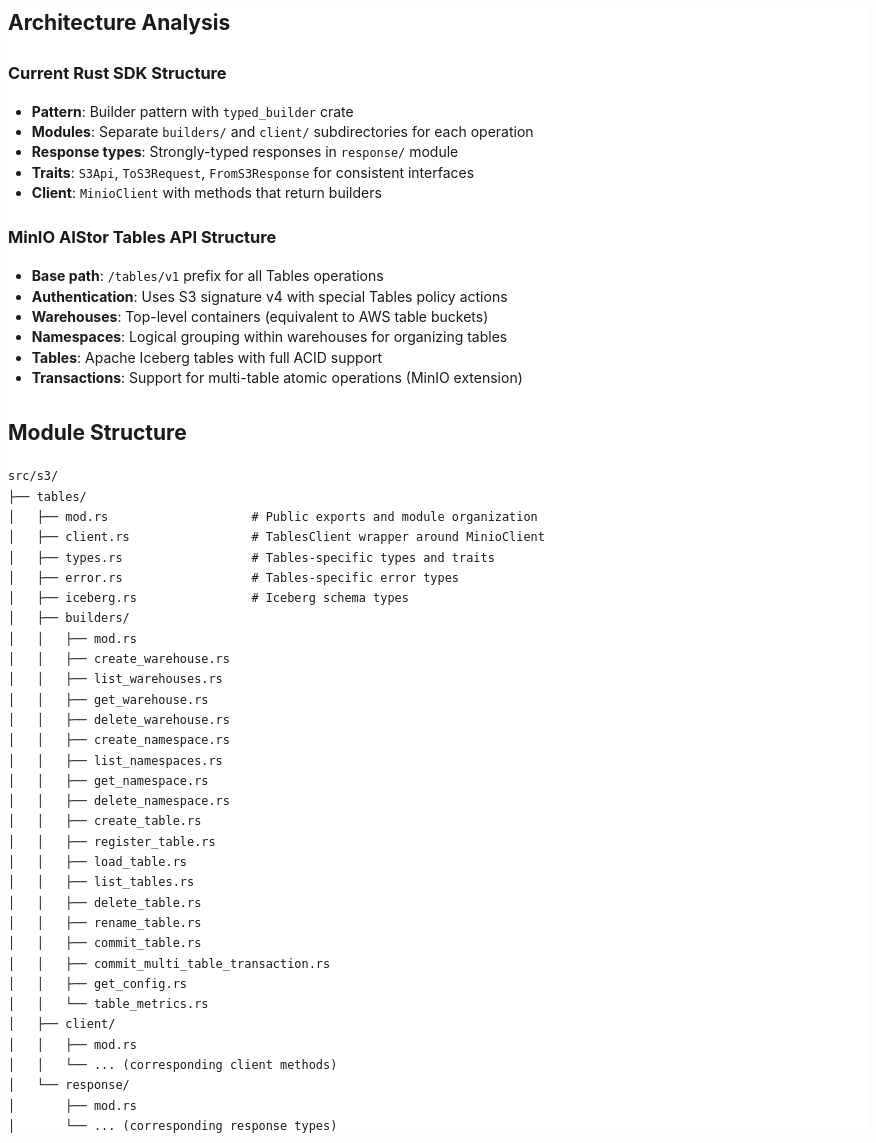 ## Architecture Analysis

### Current Rust SDK Structure
- **Pattern**: Builder pattern with `typed_builder` crate
- **Modules**: Separate `builders/` and `client/` subdirectories for each operation
- **Response types**: Strongly-typed responses in `response/` module
- **Traits**: `S3Api`, `ToS3Request`, `FromS3Response` for consistent interfaces
- **Client**: `MinioClient` with methods that return builders

### MinIO AIStor Tables API Structure
- **Base path**: `/tables/v1` prefix for all Tables operations
- **Authentication**: Uses S3 signature v4 with special Tables policy actions
- **Warehouses**: Top-level containers (equivalent to AWS table buckets)
- **Namespaces**: Logical grouping within warehouses for organizing tables
- **Tables**: Apache Iceberg tables with full ACID support
- **Transactions**: Support for multi-table atomic operations (MinIO extension)

## Module Structure

```
src/s3/
├── tables/
│   ├── mod.rs                    # Public exports and module organization
│   ├── client.rs                 # TablesClient wrapper around MinioClient
│   ├── types.rs                  # Tables-specific types and traits
│   ├── error.rs                  # Tables-specific error types
│   ├── iceberg.rs                # Iceberg schema types
│   ├── builders/
│   │   ├── mod.rs
│   │   ├── create_warehouse.rs
│   │   ├── list_warehouses.rs
│   │   ├── get_warehouse.rs
│   │   ├── delete_warehouse.rs
│   │   ├── create_namespace.rs
│   │   ├── list_namespaces.rs
│   │   ├── get_namespace.rs
│   │   ├── delete_namespace.rs
│   │   ├── create_table.rs
│   │   ├── register_table.rs
│   │   ├── load_table.rs
│   │   ├── list_tables.rs
│   │   ├── delete_table.rs
│   │   ├── rename_table.rs
│   │   ├── commit_table.rs
│   │   ├── commit_multi_table_transaction.rs
│   │   ├── get_config.rs
│   │   └── table_metrics.rs
│   ├── client/
│   │   ├── mod.rs
│   │   └── ... (corresponding client methods)
│   └── response/
│       ├── mod.rs
│       └── ... (corresponding response types)
```
